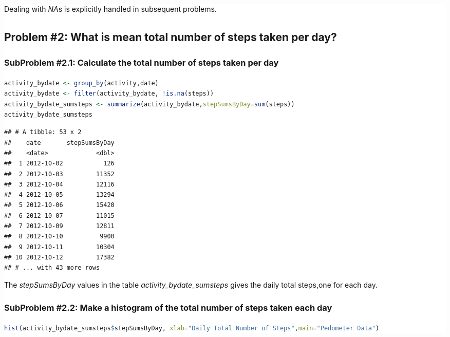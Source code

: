 Dealing with *NA*s is explicitly handled in subsequent problems.

## Problem #2: What is mean total number of steps taken per day?

### SubProblem #2.1: Calculate the total number of steps taken per day


```r
activity_bydate <- group_by(activity,date)
activity_bydate <- filter(activity_bydate, !is.na(steps))
activity_bydate_sumsteps <- summarize(activity_bydate,stepSumsByDay=sum(steps))
activity_bydate_sumsteps
```

```
## # A tibble: 53 x 2
##    date       stepSumsByDay
##    <date>             <dbl>
##  1 2012-10-02           126
##  2 2012-10-03         11352
##  3 2012-10-04         12116
##  4 2012-10-05         13294
##  5 2012-10-06         15420
##  6 2012-10-07         11015
##  7 2012-10-09         12811
##  8 2012-10-10          9900
##  9 2012-10-11         10304
## 10 2012-10-12         17382
## # ... with 43 more rows
```

The *stepSumsByDay* values in the table *activity_bydate_sumsteps* gives the daily total steps,one for each day.

### SubProblem #2.2: Make a histogram of the total number of steps taken each day


```r
hist(activity_bydate_sumsteps$stepSumsByDay, xlab="Daily Total Number of Steps",main="Pedometer Data")
```
